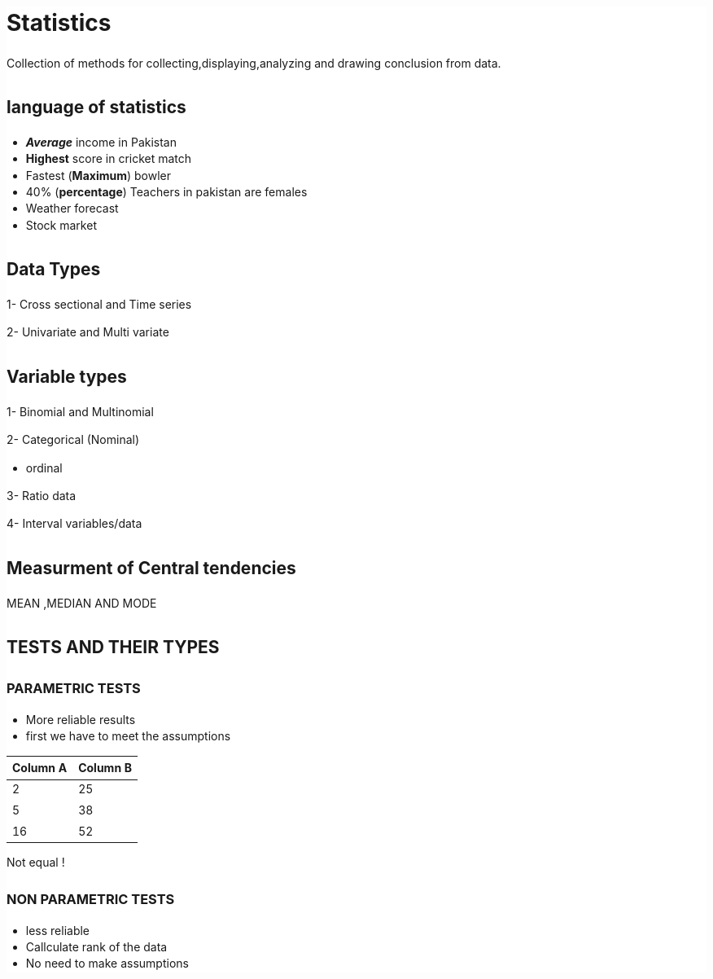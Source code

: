 # **Statistics**
Collection of methods for collecting,displaying,analyzing and drawing conclusion from data.

## **language of statistics**

- _**Average**_ income in Pakistan
- **Highest** score in cricket match
- Fastest (**Maximum**) bowler
- 40% (**percentage**) Teachers in pakistan are females
- Weather forecast 
- Stock market
  
  

 ## **Data Types**
 1- Cross sectional and Time series

 2- Univariate and Multi variate
 
 ## **Variable types**
 1- Binomial and Multinomial

 2- Categorical (Nominal)

 - ordinal

 3- Ratio data 

 4- Interval variables/data

 ## **Measurment of Central tendencies**

 MEAN ,MEDIAN AND MODE 


## TESTS AND THEIR TYPES
### PARAMETRIC TESTS 
- More reliable results
- first we have to meet the assumptions

Column A | Column B | 
---------|----------|
 2|  25
 5|  38
16| 52

 Not equal !

 ### NON PARAMETRIC TESTS
 - less reliable
 - Callculate rank of the data
 - No need to make assumptions
